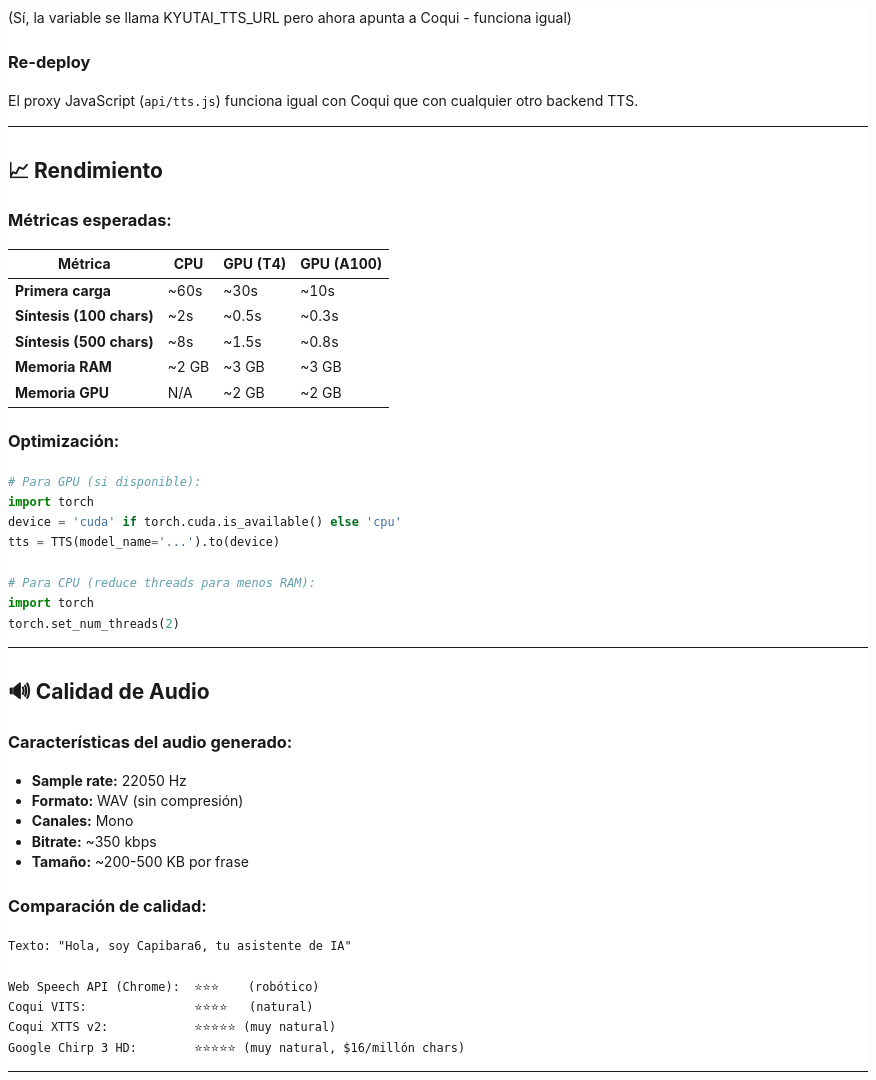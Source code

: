 (Sí, la variable se llama KYUTAI_TTS_URL pero ahora apunta a Coqui - funciona igual)

### Re-deploy

El proxy JavaScript (`api/tts.js`) funciona igual con Coqui que con cualquier otro backend TTS.

---

## 📈 Rendimiento

### Métricas esperadas:

| Métrica | CPU | GPU (T4) | GPU (A100) |
|---------|-----|----------|------------|
| **Primera carga** | ~60s | ~30s | ~10s |
| **Síntesis (100 chars)** | ~2s | ~0.5s | ~0.3s |
| **Síntesis (500 chars)** | ~8s | ~1.5s | ~0.8s |
| **Memoria RAM** | ~2 GB | ~3 GB | ~3 GB |
| **Memoria GPU** | N/A | ~2 GB | ~2 GB |

### Optimización:

```python
# Para GPU (si disponible):
import torch
device = 'cuda' if torch.cuda.is_available() else 'cpu'
tts = TTS(model_name='...').to(device)

# Para CPU (reduce threads para menos RAM):
import torch
torch.set_num_threads(2)
```

---

## 🔊 Calidad de Audio

### Características del audio generado:

- **Sample rate:** 22050 Hz
- **Formato:** WAV (sin compresión)
- **Canales:** Mono
- **Bitrate:** ~350 kbps
- **Tamaño:** ~200-500 KB por frase

### Comparación de calidad:

```
Texto: "Hola, soy Capibara6, tu asistente de IA"

Web Speech API (Chrome):  ⭐⭐⭐    (robótico)
Coqui VITS:               ⭐⭐⭐⭐   (natural)
Coqui XTTS v2:            ⭐⭐⭐⭐⭐ (muy natural)
Google Chirp 3 HD:        ⭐⭐⭐⭐⭐ (muy natural, $16/millón chars)
```

---